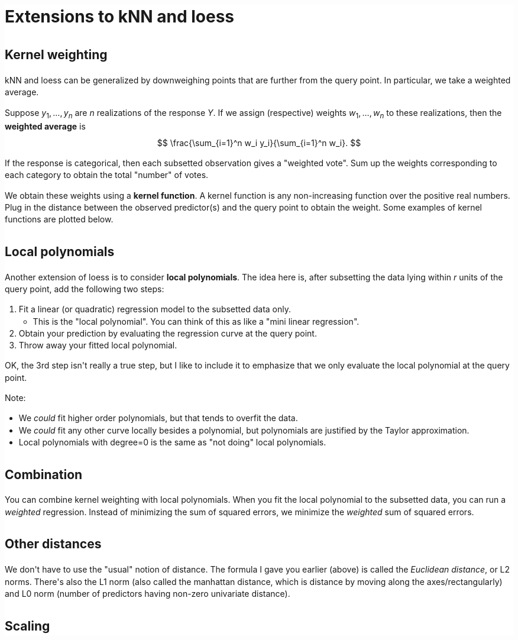
# Extensions to kNN and loess

## Kernel weighting

kNN and loess can be generalized by downweighing points that are further from the query point. In particular, we take a weighted average.

Suppose $y_1, \ldots, y_n$ are $n$ realizations of the response $Y$. If we assign (respective) weights $w_1, \ldots, w_n$ to these realizations, then the __weighted average__ is
$$ \frac{\sum_{i=1}^n w_i y_i}{\sum_{i=1}^n w_i}. $$

If the response is categorical, then each subsetted observation gives a "weighted vote". Sum up the weights corresponding to each category to obtain the total "number" of votes. 

We obtain these weights using a __kernel function__. A kernel function is any non-increasing function over the positive real numbers. Plug in the distance between the observed predictor(s) and the query point to obtain the weight. Some examples of kernel functions are plotted below.

## Local polynomials

Another extension of loess is to consider __local polynomials__. The idea here is, after subsetting the data lying within $r$ units of the query point, add the following two steps:

1. Fit a linear (or quadratic) regression model to the subsetted data only.
    - This is the "local polynomial". You can think of this as like a "mini linear regression".
2. Obtain your prediction by evaluating the regression curve at the query point.
3. Throw away your fitted local polynomial.

OK, the 3rd step isn't really a true step, but I like to include it to emphasize that we only evaluate the local polynomial at the query point.

Note:

- We _could_ fit higher order polynomials, but that tends to overfit the data.
- We _could_ fit any other curve locally besides a polynomial, but polynomials are justified by the Taylor approximation.
- Local polynomials with degree=0 is the same as "not doing" local polynomials.

## Combination

You can combine kernel weighting with local polynomials. When you fit the local polynomial to the subsetted data, you can run a _weighted_ regression. Instead of minimizing the sum of squared errors, we minimize the _weighted_ sum of squared errors. 

## Other distances

We don't have to use the "usual" notion of distance. The formula I gave you earlier (above) is called the _Euclidean distance_, or L2 norms. There's also the L1 norm (also called the manhattan distance, which is distance by moving along the axes/rectangularly) and L0 norm (number of predictors having non-zero univariate distance).

## Scaling
